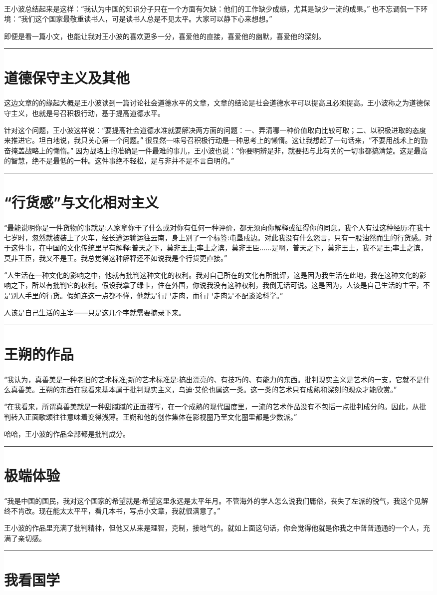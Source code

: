 王小波总结起来是这样：“我认为中国的知识分子只在一个方面有欠缺：他们的工作缺少成绩，尤其是缺少一流的成果。” 也不忘调侃一下环境：“我们这个国家最敬重读书人，可是读书人总是不见太平。大家可以静下心来想想。”

即便是看一篇小文，也能让我对王小波的喜欢更多一分，喜爱他的直接，喜爱他的幽默，喜爱他的深刻。


***

# 道德保守主义及其他

这边文章的的缘起大概是王小波读到一篇讨论社会道德水平的文章，文章的结论是社会道德水平可以提高且必须提高。王小波称之为道德保守主义，也就是号召积极行动，基于提高道德水平。

针对这个问题，王小波这样说：“要提高社会道德水准就要解决两方面的问题：一、弄清哪一种价值取向比较可取；二、以积极进取的态度来推进它。坦白地说，我只关心第一个问题。” 很显然一味号召积极行动是一种思考上的懒惰。这让我想起了一句话来，“不要用战术上的勤奋掩盖战略上的懒惰。” 因为战略上的准确是一件最难的事儿，王小波也说：“你要明辨是非，就要把与此有关的一切事都搞清楚。这是最高的智慧，绝不是最低的一种。这件事绝不轻松，是与非并不是不言自明的。”

***

# “行货感”与文化相对主义

“最能说明你是一件货物的事就是:人家拿你干了什么或对你有任何一种评价，都无须向你解释或征得你的同意。我个人有过这种经历:在我十七岁时，忽然就被装上了火车，经长途运输运往云南，身上别了一个标签:屯垦戍边。对此我没有什么怨言，只有一股油然而生的行货感。对于这件事，在中国的文化传统里早有解释:普天之下，莫非王土;率土之滨，莫非王臣......是啊，普天之下，莫非王土，我不是王;率土之滨，莫非王臣，我又不是王。我总觉得这种解释还不如说我是个行货更直接。”

“人生活在一种文化的影响之中，他就有批判这种文化的权利。我对自己所在的文化有所批评，这是因为我生活在此地，我在这种文化的影响之下，所以有批判它的权利。假设我拿了绿卡，住在外国，你说我没有这种权利，我倒无话可说。这是因为，人该是自己生活的主宰，不是别人手里的行货。假如连这一点都不懂，他就是行尸走肉，而行尸走肉是不配谈论科学。”

人该是自己生活的主宰——只是这几个字就需要摘录下来。

 ***

# 王朔的作品

“我认为，真善美是一种老旧的艺术标准;新的艺术标准是:搞出漂亮的、有技巧的、有能力的东西。批判现实主义是艺术的一支，它就不是什么真善美。王朔的东西在我看来基本属于批判现实主义，乌迪·艾伦也属这一类。这一类的艺术只有成熟和深刻的观众才能欣赏。”

“在我看来，所谓真善美就是一种甜腻腻的正面描写，在一个成熟的现代国度里，一流的艺术作品没有不包括一点批判成分的。因此，从批判转入正面歌颂往往意味着变得浅薄。王朔和他的创作集体在影视圈乃至文化圈里都是少数派。”

哈哈，王小波的作品全部都是批判成分。

***

# 极端体验

“我是中国的国民，我对这个国家的希望就是:希望这里永远是太平年月。不管海外的学人怎么说我们庸俗，丧失了左派的锐气，我这个见解终不肯改。现在能太太平平，看几本书，写点小文章，我就很满意了。”

王小波的作品里充满了批判精神，但他又从来是理智，克制，接地气的。就如上面这句话，你会觉得他就是你我之中普普通通的一个人，充满了亲切感。

***

# 我看国学
